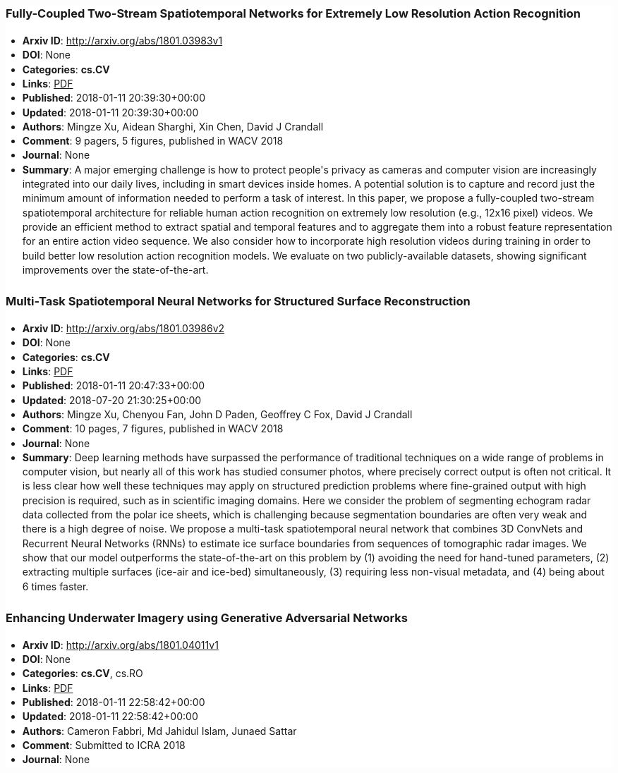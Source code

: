 

### Fully-Coupled Two-Stream Spatiotemporal Networks for Extremely Low Resolution Action Recognition
- **Arxiv ID**: http://arxiv.org/abs/1801.03983v1
- **DOI**: None
- **Categories**: **cs.CV**
- **Links**: [PDF](http://arxiv.org/pdf/1801.03983v1)
- **Published**: 2018-01-11 20:39:30+00:00
- **Updated**: 2018-01-11 20:39:30+00:00
- **Authors**: Mingze Xu, Aidean Sharghi, Xin Chen, David J Crandall
- **Comment**: 9 pagers, 5 figures, published in WACV 2018
- **Journal**: None
- **Summary**: A major emerging challenge is how to protect people's privacy as cameras and computer vision are increasingly integrated into our daily lives, including in smart devices inside homes. A potential solution is to capture and record just the minimum amount of information needed to perform a task of interest. In this paper, we propose a fully-coupled two-stream spatiotemporal architecture for reliable human action recognition on extremely low resolution (e.g., 12x16 pixel) videos. We provide an efficient method to extract spatial and temporal features and to aggregate them into a robust feature representation for an entire action video sequence. We also consider how to incorporate high resolution videos during training in order to build better low resolution action recognition models. We evaluate on two publicly-available datasets, showing significant improvements over the state-of-the-art.



### Multi-Task Spatiotemporal Neural Networks for Structured Surface Reconstruction
- **Arxiv ID**: http://arxiv.org/abs/1801.03986v2
- **DOI**: None
- **Categories**: **cs.CV**
- **Links**: [PDF](http://arxiv.org/pdf/1801.03986v2)
- **Published**: 2018-01-11 20:47:33+00:00
- **Updated**: 2018-07-20 21:30:25+00:00
- **Authors**: Mingze Xu, Chenyou Fan, John D Paden, Geoffrey C Fox, David J Crandall
- **Comment**: 10 pages, 7 figures, published in WACV 2018
- **Journal**: None
- **Summary**: Deep learning methods have surpassed the performance of traditional techniques on a wide range of problems in computer vision, but nearly all of this work has studied consumer photos, where precisely correct output is often not critical. It is less clear how well these techniques may apply on structured prediction problems where fine-grained output with high precision is required, such as in scientific imaging domains. Here we consider the problem of segmenting echogram radar data collected from the polar ice sheets, which is challenging because segmentation boundaries are often very weak and there is a high degree of noise. We propose a multi-task spatiotemporal neural network that combines 3D ConvNets and Recurrent Neural Networks (RNNs) to estimate ice surface boundaries from sequences of tomographic radar images. We show that our model outperforms the state-of-the-art on this problem by (1) avoiding the need for hand-tuned parameters, (2) extracting multiple surfaces (ice-air and ice-bed) simultaneously, (3) requiring less non-visual metadata, and (4) being about 6 times faster.



### Enhancing Underwater Imagery using Generative Adversarial Networks
- **Arxiv ID**: http://arxiv.org/abs/1801.04011v1
- **DOI**: None
- **Categories**: **cs.CV**, cs.RO
- **Links**: [PDF](http://arxiv.org/pdf/1801.04011v1)
- **Published**: 2018-01-11 22:58:42+00:00
- **Updated**: 2018-01-11 22:58:42+00:00
- **Authors**: Cameron Fabbri, Md Jahidul Islam, Junaed Sattar
- **Comment**: Submitted to ICRA 2018
- **Journal**: None